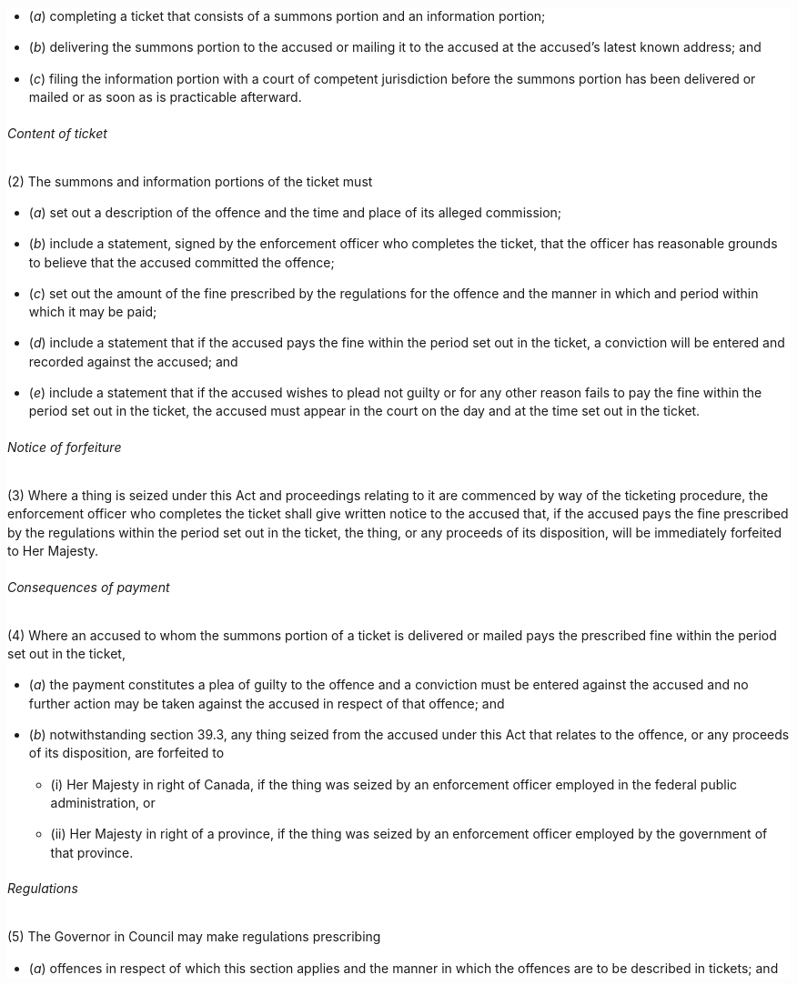  * (_a_) completing a ticket that consists of a summons portion and an information portion;

  * (_b_) delivering the summons portion to the accused or mailing it to the accused at the accused’s latest known address; and

  * (_c_) filing the information portion with a court of competent jurisdiction before the summons portion has been delivered or mailed or as soon as is practicable afterward.

###### Content of ticket

(2) The summons and information portions of the ticket must

  * (_a_) set out a description of the offence and the time and place of its alleged commission;

  * (_b_) include a statement, signed by the enforcement officer who completes the ticket, that the officer has reasonable grounds to believe that the accused committed the offence;

  * (_c_) set out the amount of the fine prescribed by the regulations for the offence and the manner in which and period within which it may be paid;

  * (_d_) include a statement that if the accused pays the fine within the period set out in the ticket, a conviction will be entered and recorded against the accused; and

  * (_e_) include a statement that if the accused wishes to plead not guilty or for any other reason fails to pay the fine within the period set out in the ticket, the accused must appear in the court on the day and at the time set out in the ticket.

###### Notice of forfeiture

(3) Where a thing is seized under this Act and proceedings relating to it are commenced by way of the ticketing procedure, the enforcement officer who completes the ticket shall give written notice to the accused that, if the accused pays the fine prescribed by the regulations within the period set out in the ticket, the thing, or any proceeds of its disposition, will be immediately forfeited to Her Majesty.

###### Consequences of payment

(4) Where an accused to whom the summons portion of a ticket is delivered or mailed pays the prescribed fine within the period set out in the ticket,

  * (_a_) the payment constitutes a plea of guilty to the offence and a conviction must be entered against the accused and no further action may be taken against the accused in respect of that offence; and

  * (_b_) notwithstanding section 39.3, any thing seized from the accused under this Act that relates to the offence, or any proceeds of its disposition, are forfeited to

    * (i) Her Majesty in right of Canada, if the thing was seized by an enforcement officer employed in the federal public administration, or

    * (ii) Her Majesty in right of a province, if the thing was seized by an enforcement officer employed by the government of that province.

###### Regulations

(5) The Governor in Council may make regulations prescribing

  * (_a_) offences in respect of which this section applies and the manner in which the offences are to be described in tickets; and
